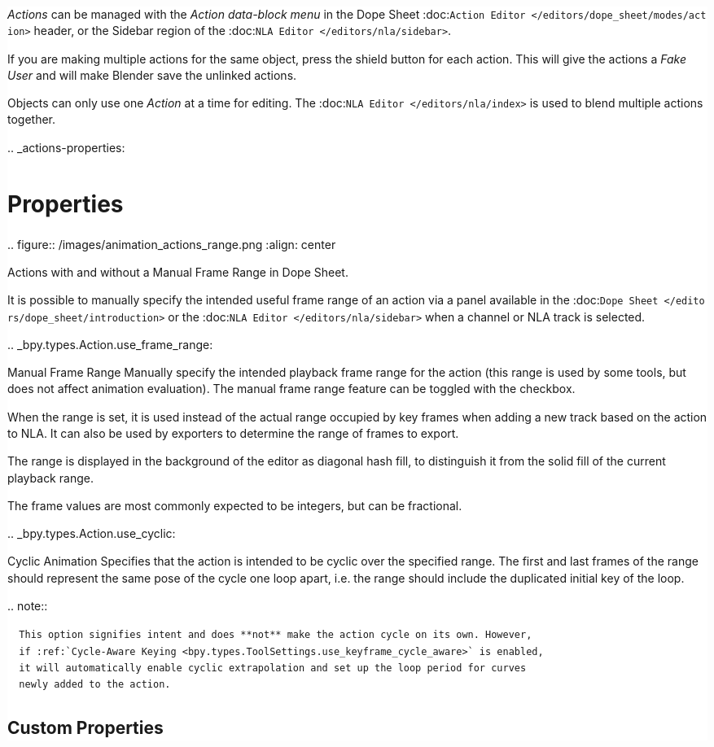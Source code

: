 *Actions* can be managed with the *Action data-block menu*
in the Dope Sheet :doc:`Action Editor </editors/dope_sheet/modes/action>` header,
or the Sidebar region of the :doc:`NLA Editor </editors/nla/sidebar>`.

If you are making multiple actions for the same object,
press the shield button for each action.
This will give the actions a *Fake User* and will make Blender save the unlinked actions.

Objects can only use one *Action* at a time for editing.
The :doc:`NLA Editor </editors/nla/index>` is used to blend multiple actions together.


.. _actions-properties:

Properties
==========

.. figure:: /images/animation_actions_range.png
   :align: center

   Actions with and without a Manual Frame Range in Dope Sheet.

It is possible to manually specify the intended useful frame range of an action via a panel
available in the :doc:`Dope Sheet </editors/dope_sheet/introduction>` or the :doc:`NLA Editor </editors/nla/sidebar>`
when a channel or NLA track is selected.

.. _bpy.types.Action.use_frame_range:

Manual Frame Range
   Manually specify the intended playback frame range for the action
   (this range is used by some tools, but does not affect animation evaluation).
   The manual frame range feature can be toggled with the checkbox.

   When the range is set, it is used instead of the actual range occupied by key frames
   when adding a new track based on the action to NLA. It can also be used by exporters
   to determine the range of frames to export.

   The range is displayed in the background of the editor as diagonal hash fill, to
   distinguish it from the solid fill of the current playback range.

   The frame values are most commonly expected to be integers, but can be fractional.

.. _bpy.types.Action.use_cyclic:

Cyclic Animation
   Specifies that the action is intended to be cyclic over the specified range. The first and last
   frames of the range should represent the same pose of the cycle one loop apart, i.e. the range
   should include the duplicated initial key of the loop.

   .. note::

      This option signifies intent and does **not** make the action cycle on its own. However,
      if :ref:`Cycle-Aware Keying <bpy.types.ToolSettings.use_keyframe_cycle_aware>` is enabled,
      it will automatically enable cyclic extrapolation and set up the loop period for curves
      newly added to the action.


Custom Properties
-----------------
